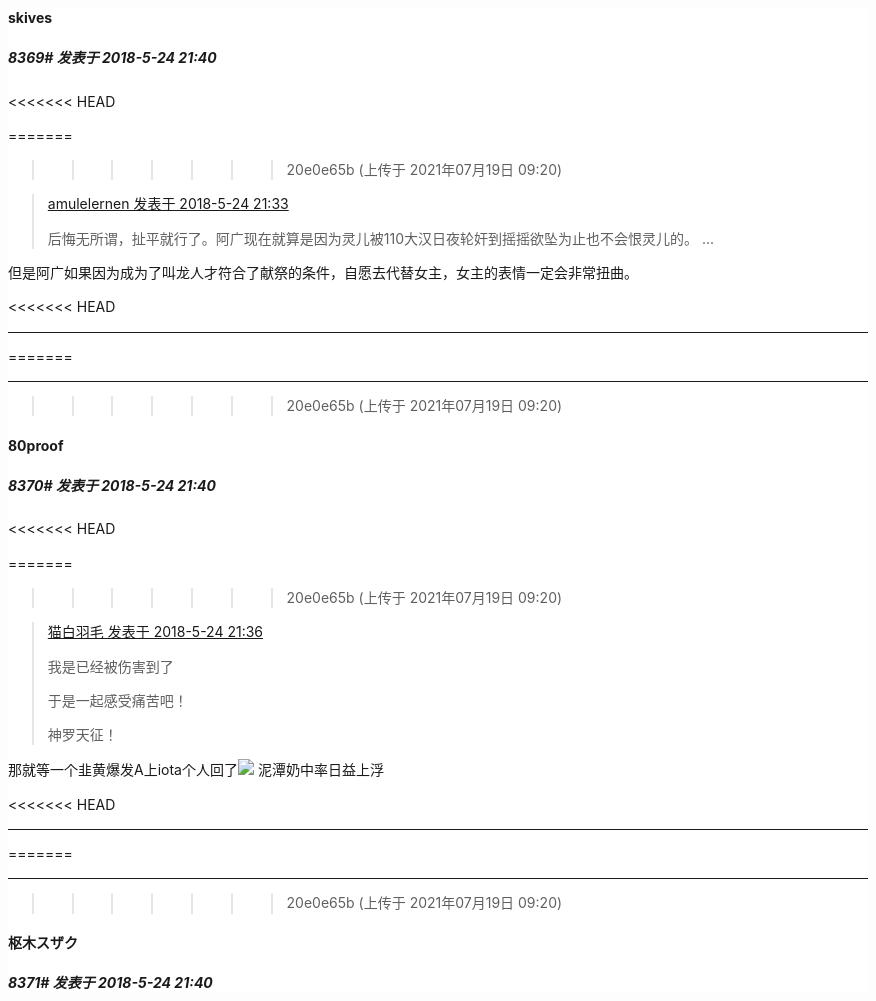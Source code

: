 ####  skives  
##### 8369#       发表于 2018-5-24 21:40


<<<<<<< HEAD

=======
>>>>>>> 20e0e65b (上传于 2021年07月19日 09:20)
<blockquote><a href="httphttps://bbs.saraba1st.com/2b/forum.php?mod=redirect&amp;goto=findpost&amp;pid=39760178&amp;ptid=1673546" target="_blank">amulelernen 发表于 2018-5-24 21:33</a>

后悔无所谓，扯平就行了。阿广现在就算是因为灵儿被110大汉日夜轮奸到摇摇欲坠为止也不会恨灵儿的。 ...</blockquote>
但是阿广如果因为成为了叫龙人才符合了献祭的条件，自愿去代替女主，女主的表情一定会非常扭曲。


<<<<<<< HEAD





*****
=======
*****
>>>>>>> 20e0e65b (上传于 2021年07月19日 09:20)

####  80proof  
##### 8370#       发表于 2018-5-24 21:40


<<<<<<< HEAD

=======
>>>>>>> 20e0e65b (上传于 2021年07月19日 09:20)
<blockquote><a href="httphttps://bbs.saraba1st.com/2b/forum.php?mod=redirect&amp;goto=findpost&amp;pid=39760221&amp;ptid=1673546" target="_blank">猫白羽毛 发表于 2018-5-24 21:36</a>

我是已经被伤害到了

于是一起感受痛苦吧！

神罗天征！</blockquote>
那就等一个韭黄爆发A上iota个人回了<img src="https://static.saraba1st.com/image/smiley/face2017/049.png" referrerpolicy="no-referrer"> 泥潭奶中率日益上浮 


<<<<<<< HEAD





*****
=======
*****
>>>>>>> 20e0e65b (上传于 2021年07月19日 09:20)

####  枢木スザク  
##### 8371#       发表于 2018-5-24 21:40

